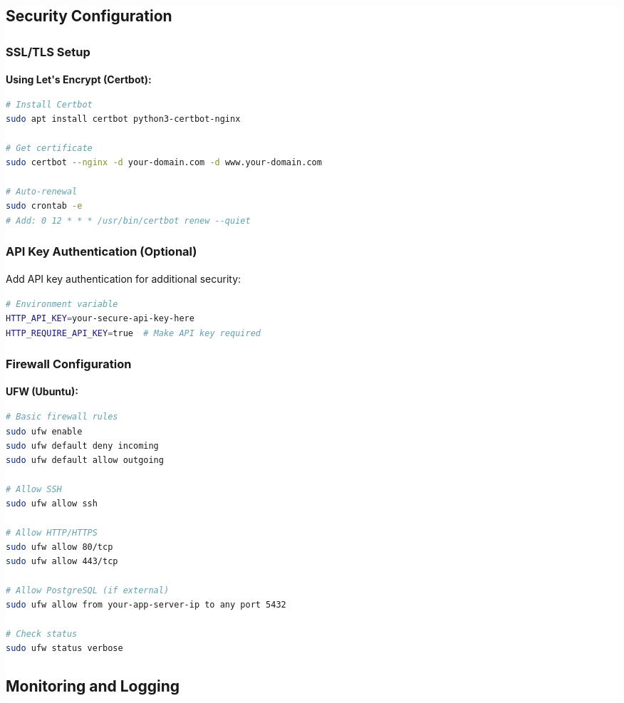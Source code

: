 ## Security Configuration

### SSL/TLS Setup

**Using Let's Encrypt (Certbot):**

```bash
# Install Certbot
sudo apt install certbot python3-certbot-nginx

# Get certificate
sudo certbot --nginx -d your-domain.com -d www.your-domain.com

# Auto-renewal
sudo crontab -e
# Add: 0 12 * * * /usr/bin/certbot renew --quiet
```

### API Key Authentication (Optional)

Add API key authentication for additional security:

```bash
# Environment variable
HTTP_API_KEY=your-secure-api-key-here
HTTP_REQUIRE_API_KEY=true  # Make API key required
```

### Firewall Configuration

**UFW (Ubuntu):**

```bash
# Basic firewall rules
sudo ufw enable
sudo ufw default deny incoming
sudo ufw default allow outgoing

# Allow SSH
sudo ufw allow ssh

# Allow HTTP/HTTPS
sudo ufw allow 80/tcp
sudo ufw allow 443/tcp

# Allow PostgreSQL (if external)
sudo ufw allow from your-app-server-ip to any port 5432

# Check status
sudo ufw status verbose
```

## Monitoring and Logging
